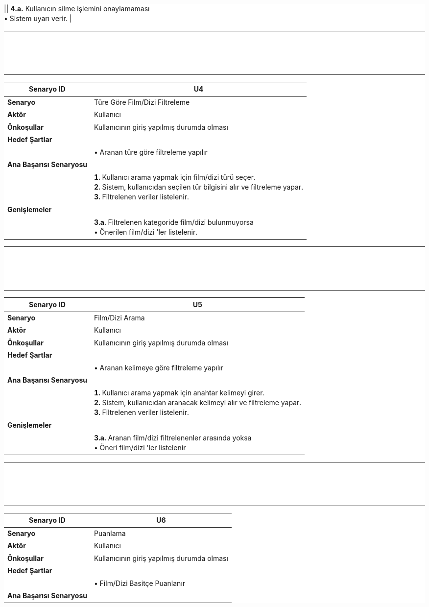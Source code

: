 || **4.a.** Kullanıcın silme işlemini onaylamaması <br/> • Sistem uyarı verir. |

-----------------------------------------

<br/><br/><br/>

-----------------------------------------
| **Senaryo ID**     | U4 |
|-------------|---------------------------------------------------------------------------------------------------------------|
| **Senaryo**     | Türe Göre Film/Dizi Filtreleme |
| **Aktör**    | Kullanıcı |
| **Önkoşullar**  | Kullanıcının giriş yapılmış durumda olması |
| **Hedef Şartlar**  ||
|| • Aranan türe göre filtreleme yapılır |
| **Ana Başarısı Senaryosu**   ||
|| **1.** Kullanıcı arama yapmak için film/dizi türü seçer. <br/> **2.** Sistem, kullanıcıdan seçilen tür bilgisini alır ve filtreleme yapar. <br/> **3.** Filtrelenen veriler listelenir. |
| **Genişlemeler**   ||
|| **3.a.** Filtrelenen kategoride film/dizi bulunmuyorsa <br/> • Önerilen film/dizi 'ler listelenir. |

-----------------------------------------

<br/><br/><br/>

-----------------------------------------
| **Senaryo ID**     | U5 |
|-------------|---------------------------------------------------------------------------------------------------------------|
| **Senaryo**     | Film/Dizi Arama |
| **Aktör**    | Kullanıcı |
| **Önkoşullar**  | Kullanıcının giriş yapılmış durumda olması |
| **Hedef Şartlar**  ||
|| • Aranan kelimeye göre filtreleme yapılır |
| **Ana Başarısı Senaryosu**   ||
|| **1.** Kullanıcı arama yapmak için anahtar kelimeyi girer. <br/> **2.** Sistem, kullanıcıdan aranacak kelimeyi alır ve filtreleme yapar. <br/> **3.** Filtrelenen veriler listelenir. |
| **Genişlemeler**   ||
|| **3.a.** Aranan film/dizi filtrelenenler arasında yoksa <br/> • Öneri film/dizi 'ler listelenir |

-----------------------------------------

<br/><br/><br/>

-----------------------------------------
| **Senaryo ID**     | U6 |
|-------------|---------------------------------------------------------------------------------------------------------------|
| **Senaryo**     | Puanlama |
| **Aktör**    | Kullanıcı |
| **Önkoşullar**  | Kullanıcının giriş yapılmış durumda olması |
| **Hedef Şartlar**  ||
|| • Film/Dizi Basitçe Puanlanır |
| **Ana Başarısı Senaryosu**   ||